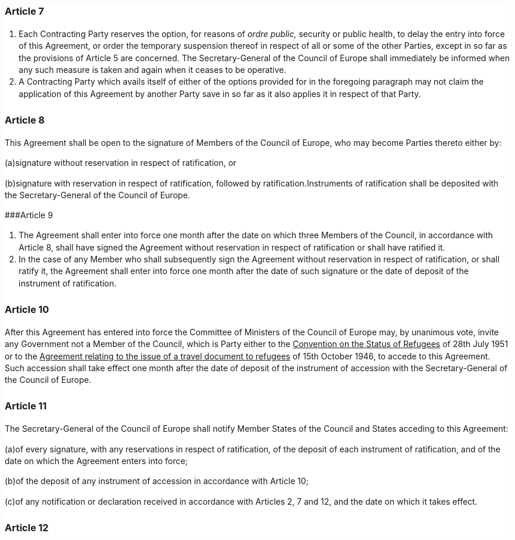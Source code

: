 ### Article  7  

1. Each Contracting Party reserves the option, for reasons of *ordre public,* security or public health, to delay the entry into force of this Agreement, or order the temporary suspension thereof in respect of all or some of the other Parties, except in so far as the provisions of Article 5 are concerned. The Secretary-General of the Council of Europe shall immediately be informed when any such measure is taken and again when it ceases to be operative.
2. A Contracting Party which avails itself of either of the options provided for in the foregoing paragraph may not claim the application of this Agreement by another Party save in so far as it also applies it in respect of that Party.

### Article  8  

This Agreement shall be open to the signature of Members of the Council of Europe, who may become Parties thereto either by:

(a)signature without reservation in respect of ratification, or

(b)signature with reservation in respect of ratification, followed by ratification.Instruments of ratification shall be deposited with the Secretary-General of the Council of Europe.

###Article 9 

1. The Agreement shall enter into force one month after the date on which three Members of the Council, in accordance with Article 8, shall have signed the Agreement without reservation in respect of ratification or shall have ratified it.
2. In the case of any Member who shall subsequently sign the Agreement without reservation in respect of ratification, or shall ratify it, the Agreement shall enter into force one month after the date of such signature or the date of deposit of the instrument of ratification.

### Article  10  

After this Agreement has entered into force the Committee of Ministers of the Council of Europe may, by unanimous vote, invite any Government not a Member of the Council, which is Party either to the [Convention on the Status of Refugees](../../../../../../../../../../../verdrag/vluchtelingenverdrag/BWBV0001002/README.md) of 28th July 1951 or to the [Agreement relating to the issue of a travel document to refugees](../../../../../../../../../../../verdrag/agreement/relating/to/the/issue/of/a/travel/document/to/refugees/who/are/etc/BWBV0005693/README.md) of 15th October 1946, to accede to this Agreement. Such accession shall take effect one month after the date of deposit of the instrument of accession with the Secretary-General of the Council of Europe.

### Article  11  

The Secretary-General of the Council of Europe shall notify Member States of the Council and States acceding to this Agreement:

(a)of every signature, with any reservations in respect of ratification, of the deposit of each instrument of ratification, and of the date on which the Agreement enters into force;

(b)of the deposit of any instrument of accession in accordance with Article 10;

(c)of any notification or declaration received in accordance with Articles 2, 7 and 12, and the date on which it takes effect.

### Article  12  
